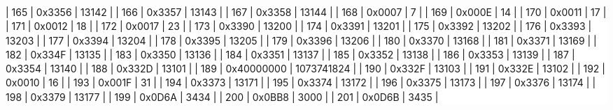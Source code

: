 |     165 | 0x3356      |       13142 |
|     166 | 0x3357      |       13143 |
|     167 | 0x3358      |       13144 |
|     168 | 0x0007      |           7 |
|     169 | 0x000E      |          14 |
|     170 | 0x0011      |          17 |
|     171 | 0x0012      |          18 |
|     172 | 0x0017      |          23 |
|     173 | 0x3390      |       13200 |
|     174 | 0x3391      |       13201 |
|     175 | 0x3392      |       13202 |
|     176 | 0x3393      |       13203 |
|     177 | 0x3394      |       13204 |
|     178 | 0x3395      |       13205 |
|     179 | 0x3396      |       13206 |
|     180 | 0x3370      |       13168 |
|     181 | 0x3371      |       13169 |
|     182 | 0x334F      |       13135 |
|     183 | 0x3350      |       13136 |
|     184 | 0x3351      |       13137 |
|     185 | 0x3352      |       13138 |
|     186 | 0x3353      |       13139 |
|     187 | 0x3354      |       13140 |
|     188 | 0x332D      |       13101 |
|     189 | 0x40000000  |  1073741824 |
|     190 | 0x332F      |       13103 |
|     191 | 0x332E      |       13102 |
|     192 | 0x0010      |          16 |
|     193 | 0x001F      |          31 |
|     194 | 0x3373      |       13171 |
|     195 | 0x3374      |       13172 |
|     196 | 0x3375      |       13173 |
|     197 | 0x3376      |       13174 |
|     198 | 0x3379      |       13177 |
|     199 | 0x0D6A      |        3434 |
|     200 | 0x0BB8      |        3000 |
|     201 | 0x0D6B      |        3435 |